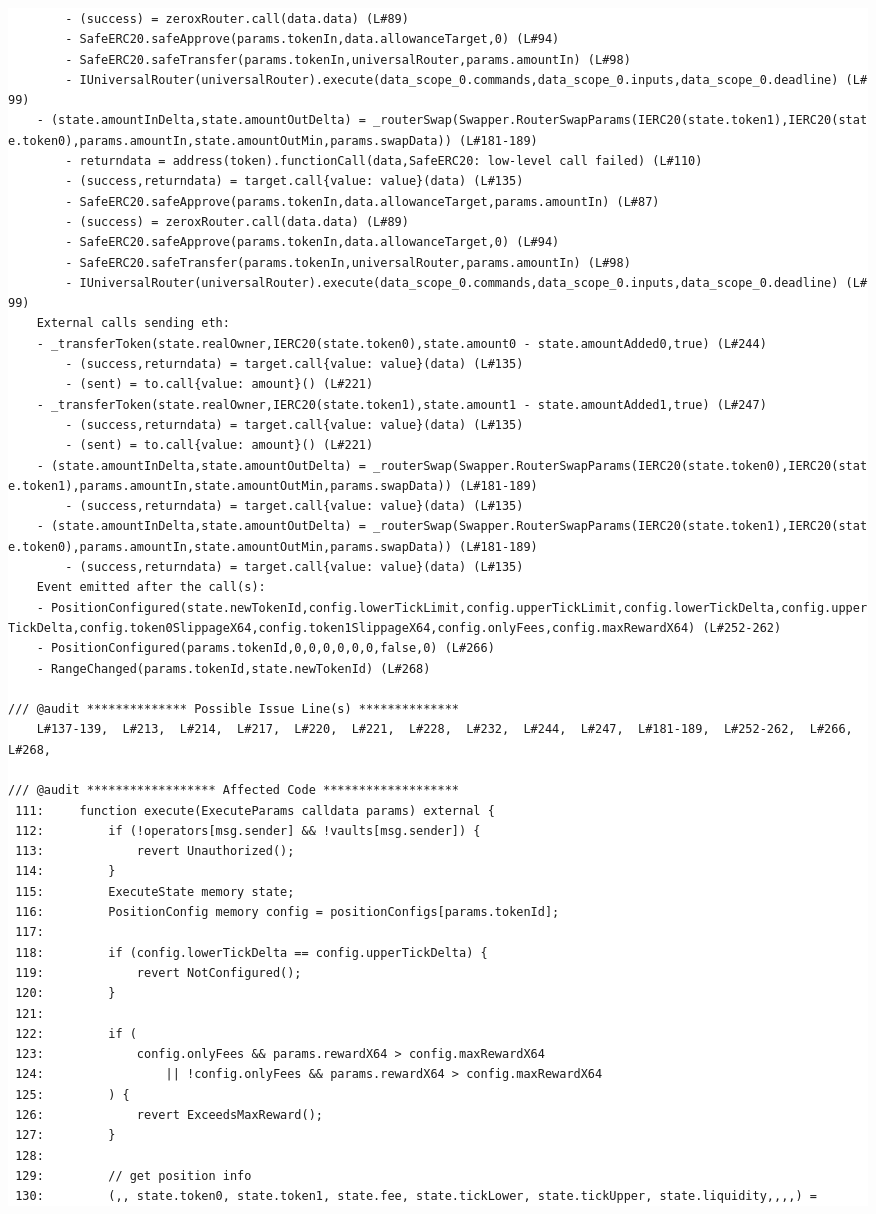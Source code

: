 ```solidity
		- (success) = zeroxRouter.call(data.data) (L#89)
		- SafeERC20.safeApprove(params.tokenIn,data.allowanceTarget,0) (L#94)
		- SafeERC20.safeTransfer(params.tokenIn,universalRouter,params.amountIn) (L#98)
		- IUniversalRouter(universalRouter).execute(data_scope_0.commands,data_scope_0.inputs,data_scope_0.deadline) (L#99)
	- (state.amountInDelta,state.amountOutDelta) = _routerSwap(Swapper.RouterSwapParams(IERC20(state.token1),IERC20(state.token0),params.amountIn,state.amountOutMin,params.swapData)) (L#181-189)
		- returndata = address(token).functionCall(data,SafeERC20: low-level call failed) (L#110)
		- (success,returndata) = target.call{value: value}(data) (L#135)
		- SafeERC20.safeApprove(params.tokenIn,data.allowanceTarget,params.amountIn) (L#87)
		- (success) = zeroxRouter.call(data.data) (L#89)
		- SafeERC20.safeApprove(params.tokenIn,data.allowanceTarget,0) (L#94)
		- SafeERC20.safeTransfer(params.tokenIn,universalRouter,params.amountIn) (L#98)
		- IUniversalRouter(universalRouter).execute(data_scope_0.commands,data_scope_0.inputs,data_scope_0.deadline) (L#99)
	External calls sending eth:
	- _transferToken(state.realOwner,IERC20(state.token0),state.amount0 - state.amountAdded0,true) (L#244)
		- (success,returndata) = target.call{value: value}(data) (L#135)
		- (sent) = to.call{value: amount}() (L#221)
	- _transferToken(state.realOwner,IERC20(state.token1),state.amount1 - state.amountAdded1,true) (L#247)
		- (success,returndata) = target.call{value: value}(data) (L#135)
		- (sent) = to.call{value: amount}() (L#221)
	- (state.amountInDelta,state.amountOutDelta) = _routerSwap(Swapper.RouterSwapParams(IERC20(state.token0),IERC20(state.token1),params.amountIn,state.amountOutMin,params.swapData)) (L#181-189)
		- (success,returndata) = target.call{value: value}(data) (L#135)
	- (state.amountInDelta,state.amountOutDelta) = _routerSwap(Swapper.RouterSwapParams(IERC20(state.token1),IERC20(state.token0),params.amountIn,state.amountOutMin,params.swapData)) (L#181-189)
		- (success,returndata) = target.call{value: value}(data) (L#135)
	Event emitted after the call(s):
	- PositionConfigured(state.newTokenId,config.lowerTickLimit,config.upperTickLimit,config.lowerTickDelta,config.upperTickDelta,config.token0SlippageX64,config.token1SlippageX64,config.onlyFees,config.maxRewardX64) (L#252-262)
	- PositionConfigured(params.tokenId,0,0,0,0,0,0,false,0) (L#266)
	- RangeChanged(params.tokenId,state.newTokenId) (L#268)

/// @audit ************** Possible Issue Line(s) **************
	L#137-139,  L#213,  L#214,  L#217,  L#220,  L#221,  L#228,  L#232,  L#244,  L#247,  L#181-189,  L#252-262,  L#266,  L#268,  

/// @audit ****************** Affected Code *******************
 111:     function execute(ExecuteParams calldata params) external {
 112:         if (!operators[msg.sender] && !vaults[msg.sender]) {
 113:             revert Unauthorized();
 114:         }
 115:         ExecuteState memory state;
 116:         PositionConfig memory config = positionConfigs[params.tokenId];
 117: 
 118:         if (config.lowerTickDelta == config.upperTickDelta) {
 119:             revert NotConfigured();
 120:         }
 121: 
 122:         if (
 123:             config.onlyFees && params.rewardX64 > config.maxRewardX64
 124:                 || !config.onlyFees && params.rewardX64 > config.maxRewardX64
 125:         ) {
 126:             revert ExceedsMaxReward();
 127:         }
 128: 
 129:         // get position info
 130:         (,, state.token0, state.token1, state.fee, state.tickLower, state.tickUpper, state.liquidity,,,,) =
```